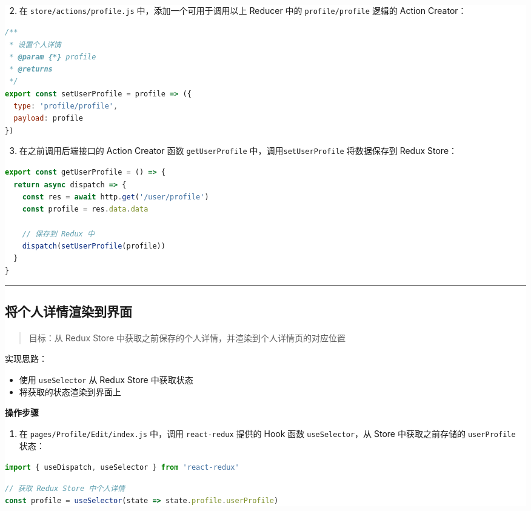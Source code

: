 

2. 在 `store/actions/profile.js` 中，添加一个可用于调用以上 Reducer 中的 `profile/profile` 逻辑的 Action Creator：

```js
/**
 * 设置个人详情
 * @param {*} profile 
 * @returns 
 */
export const setUserProfile = profile => ({
  type: 'profile/profile',
  payload: profile
})
```



3. 在之前调用后端接口的 Action Creator 函数 `getUserProfile` 中，调用`setUserProfile` 将数据保存到 Redux Store：

```js
export const getUserProfile = () => {
  return async dispatch => {
    const res = await http.get('/user/profile')
    const profile = res.data.data

    // 保存到 Redux 中
    dispatch(setUserProfile(profile))
  }
}
```



---



## 将个人详情渲染到界面

> 目标：从 Redux Store 中获取之前保存的个人详情，并渲染到个人详情页的对应位置



实现思路：

- 使用 `useSelector` 从 Redux Store 中获取状态
- 将获取的状态渲染到界面上



**操作步骤**

1. 在 `pages/Profile/Edit/index.js` 中，调用 `react-redux` 提供的 Hook 函数 `useSelector`，从 Store 中获取之前存储的 `userProfile` 状态：

```js
import { useDispatch, useSelector } from 'react-redux'
```

```js
// 获取 Redux Store 中个人详情
const profile = useSelector(state => state.profile.userProfile)
```
